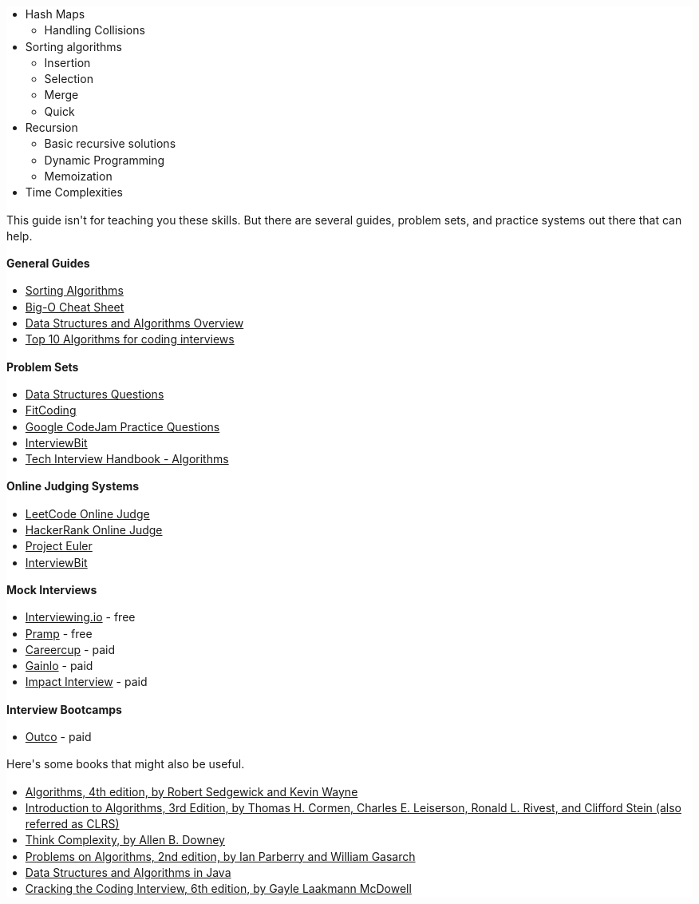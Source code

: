 - Hash Maps
  - Handling Collisions
- Sorting algorithms
  - Insertion
  - Selection
  - Merge
  - Quick
- Recursion
  - Basic recursive solutions
  - Dynamic Programming
  - Memoization
- Time Complexities

This guide isn't for teaching you these skills.  But there are several guides, problem sets, and practice systems out there that can help.

**General Guides**
- [Sorting Algorithms](http://www.sorting-algorithms.com/)
- [Big-O Cheat Sheet](http://bigocheatsheet.com/)
- [Data Structures and Algorithms Overview](http://www.dsalgo.com/2013/02/index.php.html?m=1)
- [Top 10 Algorithms for coding interviews](http://www.programcreek.com/2012/11/top-10-algorithms-for-coding-interview/)

**Problem Sets**
- [Data Structures Questions](http://www.geeksforgeeks.org/data-structures/)
- [FitCoding](http://www.fitcoding.com/)
- [Google CodeJam Practice Questions](https://code.google.com/codejam/contests.html)
- [InterviewBit](https://www.interviewbit.com/)
- [Tech Interview Handbook - Algorithms](https://github.com/yangshun/tech-interview-handbook/tree/master/algorithms)

**Online Judging Systems**
- [LeetCode Online Judge](https://oj.leetcode.com/problemset/algorithms/)
- [HackerRank Online Judge](https://www.hackerrank.com/)
- [Project Euler](https://projecteuler.net/)
- [InterviewBit](https://www.interviewbit.com/)

**Mock Interviews**
- [Interviewing.io](https://interviewing.io/) - free
- [Pramp](https://www.pramp.com) - free
- [Careercup](http://www.careercup.com/interview) - paid
- [Gainlo](http://www.gainlo.co/) - paid
- [Impact Interview](http://www.impactinterview.com/software-engineering-interview-coaching/) - paid

**Interview Bootcamps**
- [Outco](http://outco.co) - paid

Here's some books that might also be useful.
- [Algorithms, 4th edition, by Robert Sedgewick and Kevin Wayne](http://www.amazon.com/Algorithms-4th-Edition-Robert-Sedgewick/dp/032157351X)
- [Introduction to Algorithms, 3rd Edition, by Thomas H. Cormen, Charles E. Leiserson, Ronald L. Rivest, and Clifford Stein (also referred as CLRS)](http://www.amazon.com/Introduction-Algorithms-Edition-Thomas-Cormen/dp/0262033844)
- [Think Complexity, by Allen B. Downey](http://greenteapress.com/complexity/thinkcomplexity.pdf)
- [Problems on Algorithms, 2nd edition, by Ian Parberry and William Gasarch](http://larc.unt.edu/ian/books/free/poa.pdf)
- [Data Structures and Algorithms in Java](http://rineshpk.weebly.com/uploads/1/8/2/0/1820991/data_structures_and_algorithms_in_javatqw_darksiderg.pdf)
- [Cracking the Coding Interview, 6th edition, by Gayle Laakmann McDowell](http://www.amazon.com/Cracking-Coding-Interview-6th-Programming/dp/0984782850/ref=sr_1_1?ie=UTF8&qid=1443719471&sr=8-1&keywords=coding+interview)
